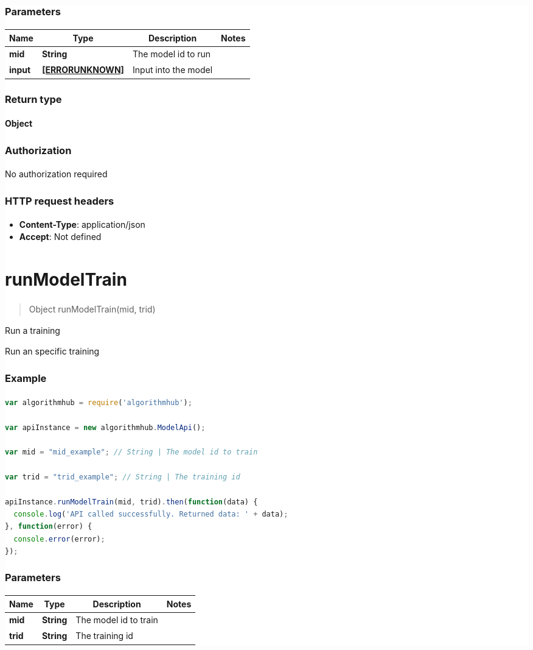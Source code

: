 ### Parameters

Name | Type | Description  | Notes
------------- | ------------- | ------------- | -------------
 **mid** | **String**| The model id to run | 
 **input** | [**[ERRORUNKNOWN]**](.md)| Input into the model | 

### Return type

**Object**

### Authorization

No authorization required

### HTTP request headers

 - **Content-Type**: application/json
 - **Accept**: Not defined

<a name="runModelTrain"></a>
# **runModelTrain**
> Object runModelTrain(mid, trid)

Run a training

Run an specific training

### Example
```javascript
var algorithmhub = require('algorithmhub');

var apiInstance = new algorithmhub.ModelApi();

var mid = "mid_example"; // String | The model id to train

var trid = "trid_example"; // String | The training id

apiInstance.runModelTrain(mid, trid).then(function(data) {
  console.log('API called successfully. Returned data: ' + data);
}, function(error) {
  console.error(error);
});

```

### Parameters

Name | Type | Description  | Notes
------------- | ------------- | ------------- | -------------
 **mid** | **String**| The model id to train | 
 **trid** | **String**| The training id | 
